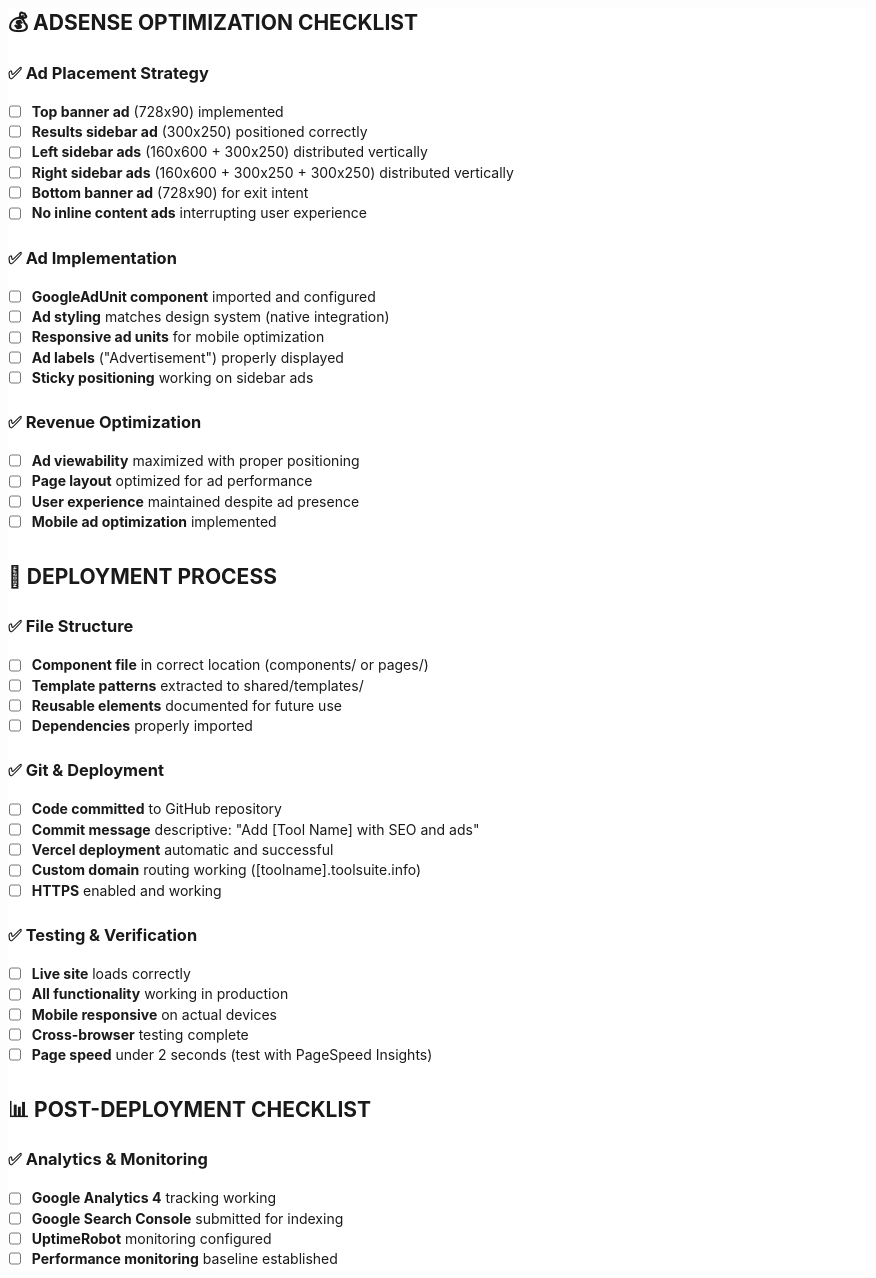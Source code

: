 ## 💰 ADSENSE OPTIMIZATION CHECKLIST

### ✅ **Ad Placement Strategy**
- [ ] **Top banner ad** (728x90) implemented
- [ ] **Results sidebar ad** (300x250) positioned correctly
- [ ] **Left sidebar ads** (160x600 + 300x250) distributed vertically
- [ ] **Right sidebar ads** (160x600 + 300x250 + 300x250) distributed vertically
- [ ] **Bottom banner ad** (728x90) for exit intent
- [ ] **No inline content ads** interrupting user experience

### ✅ **Ad Implementation**
- [ ] **GoogleAdUnit component** imported and configured
- [ ] **Ad styling** matches design system (native integration)
- [ ] **Responsive ad units** for mobile optimization
- [ ] **Ad labels** ("Advertisement") properly displayed
- [ ] **Sticky positioning** working on sidebar ads

### ✅ **Revenue Optimization**
- [ ] **Ad viewability** maximized with proper positioning
- [ ] **Page layout** optimized for ad performance
- [ ] **User experience** maintained despite ad presence
- [ ] **Mobile ad optimization** implemented

## 🚀 DEPLOYMENT PROCESS

### ✅ **File Structure**
- [ ] **Component file** in correct location (components/ or pages/)
- [ ] **Template patterns** extracted to shared/templates/
- [ ] **Reusable elements** documented for future use
- [ ] **Dependencies** properly imported

### ✅ **Git & Deployment**
- [ ] **Code committed** to GitHub repository
- [ ] **Commit message** descriptive: "Add [Tool Name] with SEO and ads"
- [ ] **Vercel deployment** automatic and successful
- [ ] **Custom domain** routing working ([toolname].toolsuite.info)
- [ ] **HTTPS** enabled and working

### ✅ **Testing & Verification**
- [ ] **Live site** loads correctly
- [ ] **All functionality** working in production
- [ ] **Mobile responsive** on actual devices
- [ ] **Cross-browser** testing complete
- [ ] **Page speed** under 2 seconds (test with PageSpeed Insights)

## 📊 POST-DEPLOYMENT CHECKLIST

### ✅ **Analytics & Monitoring**
- [ ] **Google Analytics 4** tracking working
- [ ] **Google Search Console** submitted for indexing
- [ ] **UptimeRobot** monitoring configured
- [ ] **Performance monitoring** baseline established
